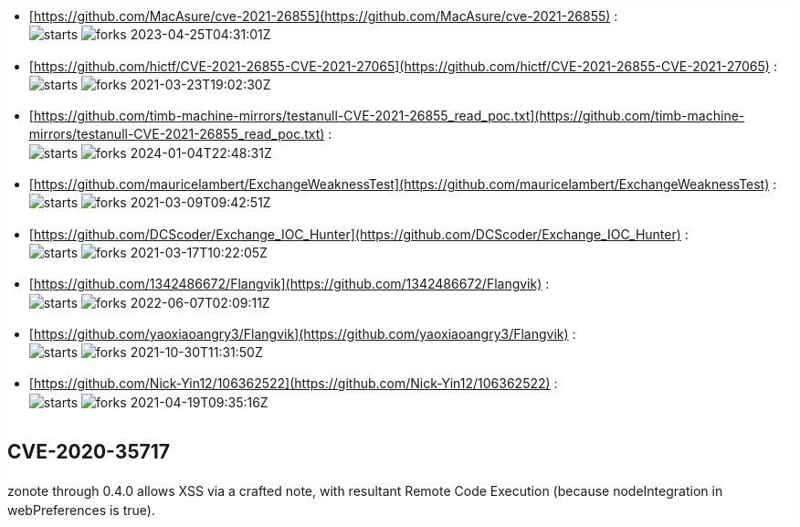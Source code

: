 - [https://github.com/MacAsure/cve-2021-26855](https://github.com/MacAsure/cve-2021-26855) :  
![starts](https://img.shields.io/github/stars/MacAsure/cve-2021-26855.svg) 
![forks](https://img.shields.io/github/forks/MacAsure/cve-2021-26855.svg) 
2023-04-25T04:31:01Z

- [https://github.com/hictf/CVE-2021-26855-CVE-2021-27065](https://github.com/hictf/CVE-2021-26855-CVE-2021-27065) :  
![starts](https://img.shields.io/github/stars/hictf/CVE-2021-26855-CVE-2021-27065.svg) 
![forks](https://img.shields.io/github/forks/hictf/CVE-2021-26855-CVE-2021-27065.svg) 
2021-03-23T19:02:30Z

- [https://github.com/timb-machine-mirrors/testanull-CVE-2021-26855_read_poc.txt](https://github.com/timb-machine-mirrors/testanull-CVE-2021-26855_read_poc.txt) :  
![starts](https://img.shields.io/github/stars/timb-machine-mirrors/testanull-CVE-2021-26855_read_poc.txt.svg) 
![forks](https://img.shields.io/github/forks/timb-machine-mirrors/testanull-CVE-2021-26855_read_poc.txt.svg) 
2024-01-04T22:48:31Z

- [https://github.com/mauricelambert/ExchangeWeaknessTest](https://github.com/mauricelambert/ExchangeWeaknessTest) :  
![starts](https://img.shields.io/github/stars/mauricelambert/ExchangeWeaknessTest.svg) 
![forks](https://img.shields.io/github/forks/mauricelambert/ExchangeWeaknessTest.svg) 
2021-03-09T09:42:51Z

- [https://github.com/DCScoder/Exchange_IOC_Hunter](https://github.com/DCScoder/Exchange_IOC_Hunter) :  
![starts](https://img.shields.io/github/stars/DCScoder/Exchange_IOC_Hunter.svg) 
![forks](https://img.shields.io/github/forks/DCScoder/Exchange_IOC_Hunter.svg) 
2021-03-17T10:22:05Z

- [https://github.com/1342486672/Flangvik](https://github.com/1342486672/Flangvik) :  
![starts](https://img.shields.io/github/stars/1342486672/Flangvik.svg) 
![forks](https://img.shields.io/github/forks/1342486672/Flangvik.svg) 
2022-06-07T02:09:11Z

- [https://github.com/yaoxiaoangry3/Flangvik](https://github.com/yaoxiaoangry3/Flangvik) :  
![starts](https://img.shields.io/github/stars/yaoxiaoangry3/Flangvik.svg) 
![forks](https://img.shields.io/github/forks/yaoxiaoangry3/Flangvik.svg) 
2021-10-30T11:31:50Z

- [https://github.com/Nick-Yin12/106362522](https://github.com/Nick-Yin12/106362522) :  
![starts](https://img.shields.io/github/stars/Nick-Yin12/106362522.svg) 
![forks](https://img.shields.io/github/forks/Nick-Yin12/106362522.svg) 
2021-04-19T09:35:16Z

## CVE-2020-35717
 zonote through 0.4.0 allows XSS via a crafted note, with resultant Remote Code Execution (because nodeIntegration in webPreferences is true).
